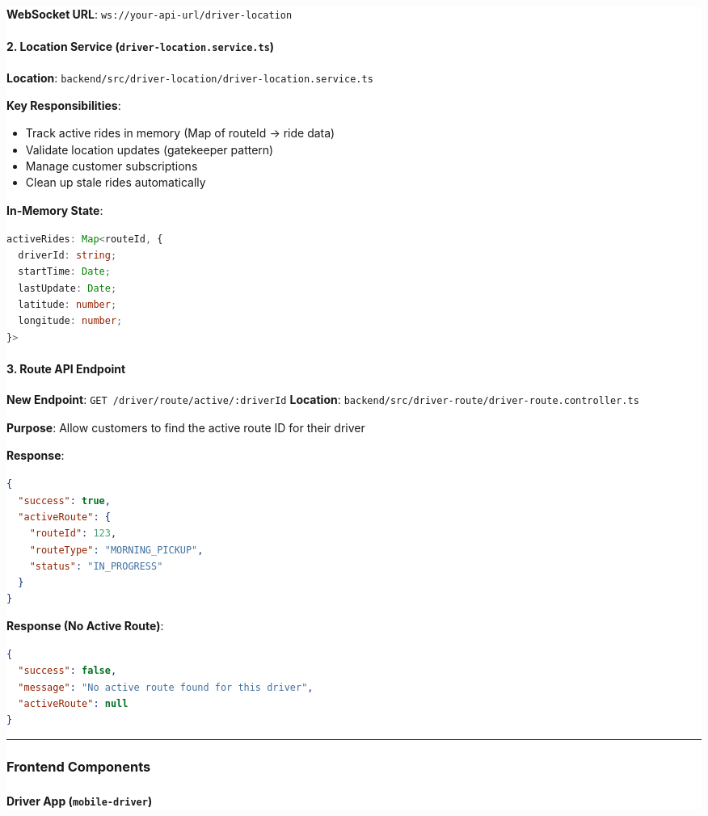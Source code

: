 **WebSocket URL**: `ws://your-api-url/driver-location`

#### 2. Location Service (`driver-location.service.ts`)
**Location**: `backend/src/driver-location/driver-location.service.ts`

**Key Responsibilities**:
- Track active rides in memory (Map of routeId → ride data)
- Validate location updates (gatekeeper pattern)
- Manage customer subscriptions
- Clean up stale rides automatically

**In-Memory State**:
```typescript
activeRides: Map<routeId, {
  driverId: string;
  startTime: Date;
  lastUpdate: Date;
  latitude: number;
  longitude: number;
}>
```

#### 3. Route API Endpoint
**New Endpoint**: `GET /driver/route/active/:driverId`
**Location**: `backend/src/driver-route/driver-route.controller.ts`

**Purpose**: Allow customers to find the active route ID for their driver

**Response**:
```json
{
  "success": true,
  "activeRoute": {
    "routeId": 123,
    "routeType": "MORNING_PICKUP",
    "status": "IN_PROGRESS"
  }
}
```

**Response (No Active Route)**:
```json
{
  "success": false,
  "message": "No active route found for this driver",
  "activeRoute": null
}
```

---

### Frontend Components

#### Driver App (`mobile-driver`)
